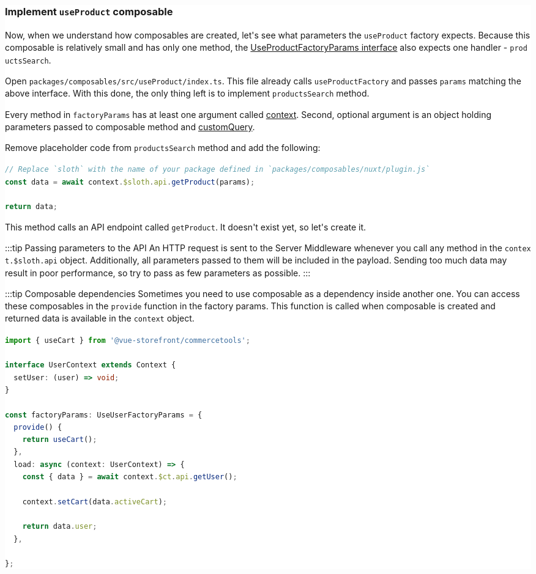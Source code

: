 ### Implement `useProduct` composable

Now, when we understand how composables are created, let's see what parameters the `useProduct` factory expects. Because this composable is relatively small and has only one method, the [UseProductFactoryParams interface](../reference/api/core.useproductfactoryparams.html) also expects one handler - `productsSearch`.

Open `packages/composables/src/useProduct/index.ts`. This file already calls `useProductFactory` and passes `params` matching the above interface. With this done, the only thing left is to implement `productsSearch` method.

Every method in `factoryParams` has at least one argument called [context](../reference/api/core.integrationcontext.html). Second, optional argument is an object holding parameters passed to composable method and [customQuery](../reference/api/core.customquery.html).

Remove placeholder code from `productsSearch` method and add the following:

```typescript
// Replace `sloth` with the name of your package defined in `packages/composables/nuxt/plugin.js`
const data = await context.$sloth.api.getProduct(params);

return data;
```

This method calls an API endpoint called `getProduct`. It doesn't exist yet, so let's create it.

:::tip Passing parameters to the API
An HTTP request is sent to the Server Middleware whenever you call any method in the `context.$sloth.api` object. Additionally, all parameters passed to them will be included in the payload. Sending too much data may result in poor performance, so try to pass as few parameters as possible.
:::

:::tip Composable dependencies
Sometimes you need to use composable as a dependency inside another one. You can access these composables in the `provide` function in the factory params. This function is called when composable is created and returned data is available in the `context` object.

```ts
import { useCart } from '@vue-storefront/commercetools';

interface UserContext extends Context {
  setUser: (user) => void;
}

const factoryParams: UseUserFactoryParams = {
  provide() {
    return useCart();
  },
  load: async (context: UserContext) => {
    const { data } = await context.$ct.api.getUser();

    context.setCart(data.activeCart);

    return data.user;
  },

};
```
